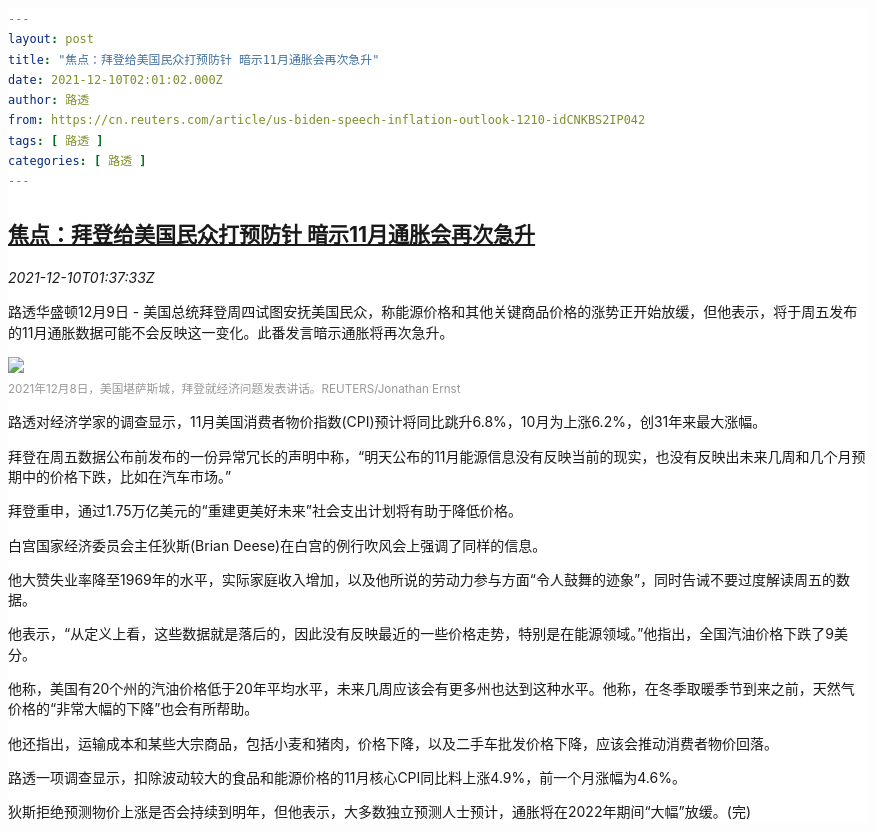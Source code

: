 ```yaml
---
layout: post
title: "焦点：拜登给美国民众打预防针 暗示11月通胀会再次急升"
date: 2021-12-10T02:01:02.000Z
author: 路透
from: https://cn.reuters.com/article/us-biden-speech-inflation-outlook-1210-idCNKBS2IP042
tags: [ 路透 ]
categories: [ 路透 ]
---
```


[焦点：拜登给美国民众打预防针 暗示11月通胀会再次急升](https://cn.reuters.com/article/us-biden-speech-inflation-outlook-1210-idCNKBS2IP042)
------

<div>
<div><i>2021-12-10T01:37:33Z</i></div><p>路透华盛顿12月9日 - 美国总统拜登周四试图安抚美国民众，称能源价格和其他关键商品价格的涨势正开始放缓，但他表示，将于周五发布的11月通胀数据可能不会反映这一变化。此番发言暗示通胀将再次急升。</p><img src="https://static.reuters.com/resources/r/?m=02&d=20211210&t=2&i=1584210846&r=LYNXMPEHB901S" width="100%"><div><small style="color: #999;">2021年12月8日，美国堪萨斯城，拜登就经济问题发表讲话。REUTERS/Jonathan Ernst</small></div><p>路透对经济学家的调查显示，11月美国消费者物价指数(CPI)预计将同比跳升6.8%，10月为上涨6.2%，创31年来最大涨幅。</p><p>拜登在周五数据公布前发布的一份异常冗长的声明中称，“明天公布的11月能源信息没有反映当前的现实，也没有反映出未来几周和几个月预期中的价格下跌，比如在汽车市场。”</p><p>拜登重申，通过1.75万亿美元的“重建更美好未来”社会支出计划将有助于降低价格。</p><p>白宫国家经济委员会主任狄斯(Brian Deese)在白宫的例行吹风会上强调了同样的信息。</p><p>他大赞失业率降至1969年的水平，实际家庭收入增加，以及他所说的劳动力参与方面“令人鼓舞的迹象”，同时告诫不要过度解读周五的数据。</p><p>他表示，“从定义上看，这些数据就是落后的，因此没有反映最近的一些价格走势，特别是在能源领域。”他指出，全国汽油价格下跌了9美分。</p><p>他称，美国有20个州的汽油价格低于20年平均水平，未来几周应该会有更多州也达到这种水平。他称，在冬季取暖季节到来之前，天然气价格的“非常大幅的下降”也会有所帮助。</p><p>他还指出，运输成本和某些大宗商品，包括小麦和猪肉，价格下降，以及二手车批发价格下降，应该会推动消费者物价回落。</p><p>路透一项调查显示，扣除波动较大的食品和能源价格的11月核心CPI同比料上涨4.9%，前一个月涨幅为4.6%。</p><p>狄斯拒绝预测物价上涨是否会持续到明年，但他表示，大多数独立预测人士预计，通胀将在2022年期间“大幅”放缓。(完)</p>
</div>
